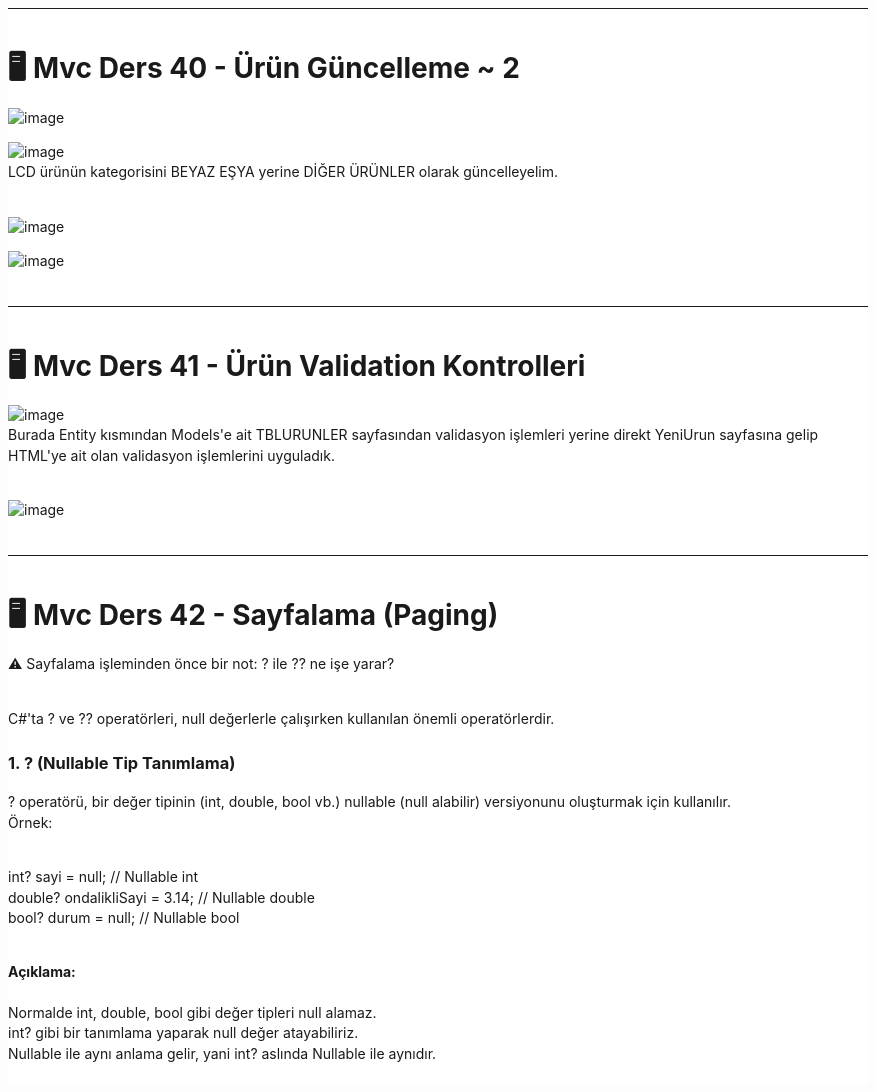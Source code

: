 <hr>

# 🖥️ Mvc Ders 40 - Ürün Güncelleme ~ 2

![image](https://github.com/user-attachments/assets/56dff83f-dc6a-4aa9-9988-0235b4e7fdb4)
<br>

![image](https://github.com/user-attachments/assets/b1bb8c54-b490-4523-a593-01f49458d4a3)
<br>
LCD ürünün kategorisini BEYAZ EŞYA yerine DİĞER ÜRÜNLER olarak güncelleyelim.<br><br>

![image](https://github.com/user-attachments/assets/9453e2c4-e1da-4882-b81b-fdbf1892e682)
<br>

![image](https://github.com/user-attachments/assets/159ee6d1-6e01-4dd8-b57f-26aa69059402)
<br><br>

<hr>

# 🖥️ Mvc Ders 41 - Ürün Validation Kontrolleri

![image](https://github.com/user-attachments/assets/5c389d72-aa8e-498d-b598-1a996a6774ba)
<br>
Burada Entity kısmından Models'e ait TBLURUNLER sayfasından validasyon işlemleri yerine direkt YeniUrun sayfasına gelip HTML'ye ait olan validasyon işlemlerini uyguladık.<br><br>

![image](https://github.com/user-attachments/assets/33d35931-09a0-480b-816a-e2f1da392b05)
<br><br>

<hr>

# 🖥️ Mvc Ders 42 - Sayfalama (Paging)

⚠️ Sayfalama işleminden önce bir not: ? ile ?? ne işe yarar?<br><br>

C#'ta ? ve ?? operatörleri, null değerlerle çalışırken kullanılan önemli operatörlerdir.<br>
### 1. ? (Nullable Tip Tanımlama)
? operatörü, bir değer tipinin (int, double, bool vb.) nullable (null alabilir) versiyonunu oluşturmak için kullanılır.<br>
Örnek:<br><br>

int? sayi = null; // Nullable int<br>
double? ondalikliSayi = 3.14; // Nullable double<br>
bool? durum = null; // Nullable bool<br><br>

<b>Açıklama:</b><br><br>
Normalde int, double, bool gibi değer tipleri null alamaz.<br>
int? gibi bir tanımlama yaparak null değer atayabiliriz.<br>
Nullable<T> ile aynı anlama gelir, yani int? aslında Nullable<int> ile aynıdır.<br><br>
